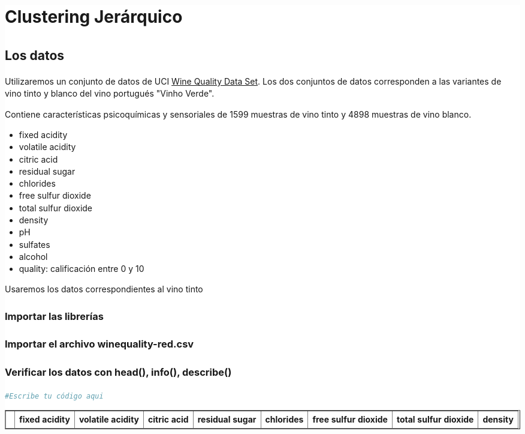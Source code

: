 # Clustering Jerárquico

## Los datos

Utilizaremos un conjunto de datos de UCI [Wine Quality Data Set](https://archive.ics.uci.edu/ml/datasets/wine+quality). Los dos conjuntos de datos corresponden a las variantes de vino tinto y blanco del vino portugués "Vinho Verde".  

Contiene características psicoquímicas y sensoriales de 1599 muestras de vino tinto y 4898 muestras de vino blanco.

* fixed acidity
* volatile acidity
* citric acid
* residual sugar
* chlorides
* free sulfur dioxide
* total sulfur dioxide
* density
* pH
* sulfates
* alcohol
* quality: calificación entre 0 y 10

Usaremos los datos correspondientes al vino tinto

### Importar las librerías


```python

```

### Importar el archivo winequality-red.csv


```python

```

### Verificar los datos con head(), info(), describe()


```python
#Escribe tu código aqui

```


```python

```




<div>
<table border="1" class="dataframe">
  <thead>
    <tr style="text-align: right;">
      <th></th>
      <th>fixed acidity</th>
      <th>volatile acidity</th>
      <th>citric acid</th>
      <th>residual sugar</th>
      <th>chlorides</th>
      <th>free sulfur dioxide</th>
      <th>total sulfur dioxide</th>
      <th>density</th>